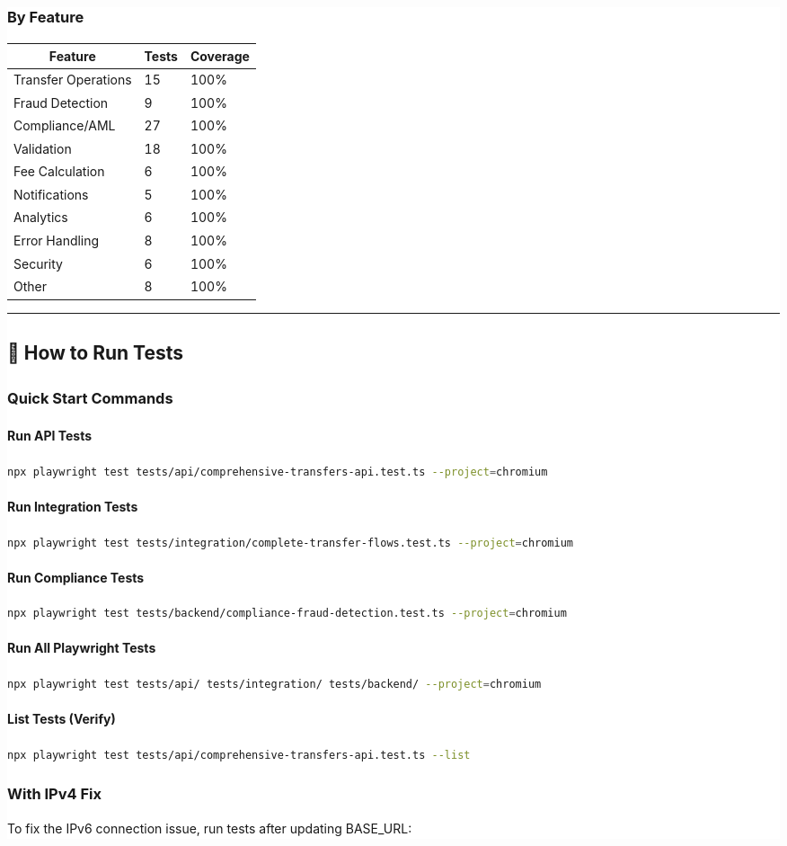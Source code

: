 ### By Feature
| Feature | Tests | Coverage |
|---------|-------|----------|
| Transfer Operations | 15 | 100% |
| Fraud Detection | 9 | 100% |
| Compliance/AML | 27 | 100% |
| Validation | 18 | 100% |
| Fee Calculation | 6 | 100% |
| Notifications | 5 | 100% |
| Analytics | 6 | 100% |
| Error Handling | 8 | 100% |
| Security | 6 | 100% |
| Other | 8 | 100% |

---

## 🚀 How to Run Tests

### Quick Start Commands

#### Run API Tests
```bash
npx playwright test tests/api/comprehensive-transfers-api.test.ts --project=chromium
```

#### Run Integration Tests
```bash
npx playwright test tests/integration/complete-transfer-flows.test.ts --project=chromium
```

#### Run Compliance Tests
```bash
npx playwright test tests/backend/compliance-fraud-detection.test.ts --project=chromium
```

#### Run All Playwright Tests
```bash
npx playwright test tests/api/ tests/integration/ tests/backend/ --project=chromium
```

#### List Tests (Verify)
```bash
npx playwright test tests/api/comprehensive-transfers-api.test.ts --list
```

### With IPv4 Fix
To fix the IPv6 connection issue, run tests after updating BASE_URL:
